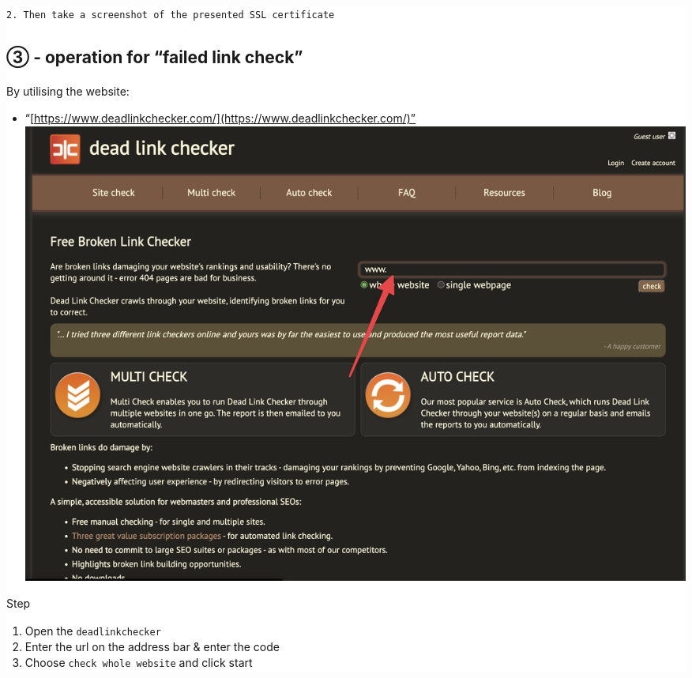 	2. Then take a screenshot of the presented SSL certificate
## ③ - operation for “failed link check”



By utilising the website:
-  “[https://www.deadlinkchecker.com/](https://www.deadlinkchecker.com/)”
	![](CleanShot%202022-10-26%20at%2011.26.20@2x.png)

Step
1. Open the `deadlinkchecker`
2. Enter the url on the address bar & enter the code
3. Choose `check whole website` and click start